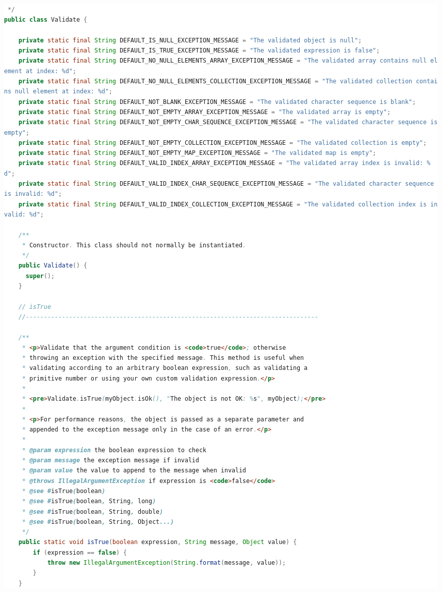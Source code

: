 ```java
 */
public class Validate {

    private static final String DEFAULT_IS_NULL_EXCEPTION_MESSAGE = "The validated object is null";
    private static final String DEFAULT_IS_TRUE_EXCEPTION_MESSAGE = "The validated expression is false";
    private static final String DEFAULT_NO_NULL_ELEMENTS_ARRAY_EXCEPTION_MESSAGE = "The validated array contains null element at index: %d";
    private static final String DEFAULT_NO_NULL_ELEMENTS_COLLECTION_EXCEPTION_MESSAGE = "The validated collection contains null element at index: %d";
    private static final String DEFAULT_NOT_BLANK_EXCEPTION_MESSAGE = "The validated character sequence is blank";
    private static final String DEFAULT_NOT_EMPTY_ARRAY_EXCEPTION_MESSAGE = "The validated array is empty";
    private static final String DEFAULT_NOT_EMPTY_CHAR_SEQUENCE_EXCEPTION_MESSAGE = "The validated character sequence is empty";
    private static final String DEFAULT_NOT_EMPTY_COLLECTION_EXCEPTION_MESSAGE = "The validated collection is empty";
    private static final String DEFAULT_NOT_EMPTY_MAP_EXCEPTION_MESSAGE = "The validated map is empty";
    private static final String DEFAULT_VALID_INDEX_ARRAY_EXCEPTION_MESSAGE = "The validated array index is invalid: %d";
    private static final String DEFAULT_VALID_INDEX_CHAR_SEQUENCE_EXCEPTION_MESSAGE = "The validated character sequence is invalid: %d";
    private static final String DEFAULT_VALID_INDEX_COLLECTION_EXCEPTION_MESSAGE = "The validated collection index is invalid: %d";

    /**
     * Constructor. This class should not normally be instantiated.
     */
    public Validate() {
      super();
    }

    // isTrue
    //---------------------------------------------------------------------------------

    /**
     * <p>Validate that the argument condition is <code>true</code>; otherwise 
     * throwing an exception with the specified message. This method is useful when
     * validating according to an arbitrary boolean expression, such as validating a 
     * primitive number or using your own custom validation expression.</p>
     *
     * <pre>Validate.isTrue(myObject.isOk(), "The object is not OK: %s", myObject);</pre>
     *
     * <p>For performance reasons, the object is passed as a separate parameter and
     * appended to the exception message only in the case of an error.</p>
     * 
     * @param expression the boolean expression to check 
     * @param message the exception message if invalid
     * @param value the value to append to the message when invalid
     * @throws IllegalArgumentException if expression is <code>false</code>
     * @see #isTrue(boolean)
     * @see #isTrue(boolean, String, long)
     * @see #isTrue(boolean, String, double)
     * @see #isTrue(boolean, String, Object...)
     */
    public static void isTrue(boolean expression, String message, Object value) {
        if (expression == false) {
            throw new IllegalArgumentException(String.format(message, value));
        }
    }

```